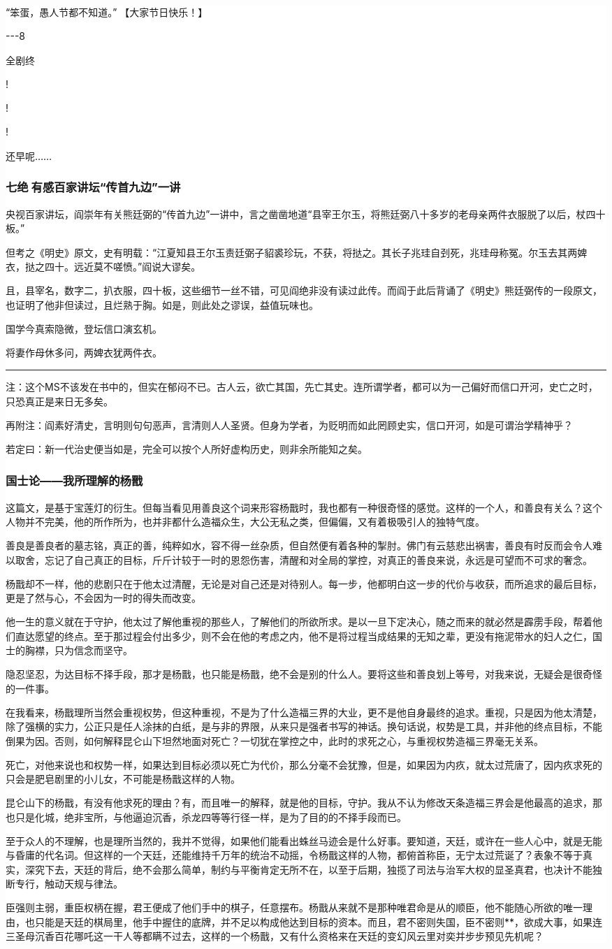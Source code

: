 “笨蛋，愚人节都不知道。”  【大家节日快乐！】

---8

全剧终

!

!

!

还早呢……


### 七绝 有感百家讲坛“传首九边”一讲

央视百家讲坛，阎崇年有关熊廷弼的“传首九边”一讲中，言之凿凿地道“县宰王尔玉，将熊廷弼八十多岁的老母亲两件衣服脱了以后，杖四十板。”

但考之《明史》原文，史有明载：“江夏知县王尔玉责廷弼子貂裘珍玩，不获，将挞之。其长子兆珪自刭死，兆珪母称冤。尔玉去其两婢衣，挞之四十。远近莫不嗟愤。”阎说大谬矣。

且，县宰名，数字二，扒衣服，四十板，这些细节一丝不错，可见阎绝非没有读过此传。而阎于此后背诵了《明史》熊廷弼传的一段原文，也证明了他非但读过，且烂熟于胸。如是，则此处之谬误，益值玩味也。

国学今真索隐微，登坛信口演玄机。

将妻作母休多问，两婢衣犹两件衣。

*                               *                               *

注：这个MS不该发在书中的，但实在郁闷不已。古人云，欲亡其国，先亡其史。连所谓学者，都可以为一己偏好而信口开河，史亡之时，只恐真正是来日无多矣。

再附注：阎素好清史，言明则句句恶声，言清则人人圣贤。但身为学者，为贬明而如此罔顾史实，信口开河，如是可谓治学精神乎？

若定曰：新一代治史便当如是，完全可以按个人所好虚构历史，则非余所能知之矣。


### 国士论——我所理解的杨戬

这篇文，是基于宝莲灯的衍生。但每当看见用善良这个词来形容杨戬时，我也都有一种很奇怪的感觉。这样的一个人，和善良有关么？这个人物并不完美，他的所作所为，也并非都什么造福众生，大公无私之类，但偏偏，又有着极吸引人的独特气度。

善良是善良者的墓志铭，真正的善，纯粹如水，容不得一丝杂质，但自然便有着各种的掣肘。佛门有云慈悲出祸害，善良有时反而会令人难以取舍，忘记了自己真正的目标，斤斤计较于一时的恩怨伤害，清醒和对全局的掌控，对真正的善良来说，永远是可望而不可求的奢念。

杨戬却不一样，他的悲剧只在于他太过清醒，无论是对自己还是对待别人。每一步，他都明白这一步的代价与收获，而所追求的最后目标，更是了然与心，不会因为一时的得失而改变。

他一生的意义就在于守护，他太过了解他重视的那些人，了解他们的所欲所求。是以一旦下定决心，随之而来的就必然是霹雳手段，帮着他们直达愿望的终点。至于那过程会付出多少，则不会在他的考虑之内，他不是将过程当成结果的无知之辈，更没有拖泥带水的妇人之仁，国士的胸襟，只为信念而坚守。

隐忍坚忍，为达目标不择手段，那才是杨戬，也只能是杨戬，绝不会是别的什么人。要将这些和善良划上等号，对我来说，无疑会是很奇怪的一件事。

在我看来，杨戬理所当然会重视权势，但这种重视，不是为了什么造福三界的大业，更不是他自身最终的追求。重视，只是因为他太清楚，除了强横的实力，公正只是任人涂抹的白纸，是与非的界限，从来只是强者书写的神话。换句话说，权势是工具，并非他的终点目标，不能倒果为因。否则，如何解释昆仑山下坦然地面对死亡？一切犹在掌控之中，此时的求死之心，与重视权势造福三界毫无关系。

死亡，对他来说也和权势一样，如果达到目标必须以死亡为代价，那么分毫不会犹豫，但是，如果因为内疚，就太过荒唐了，因内疚求死的只会是肥皂剧里的小儿女，不可能是杨戬这样的人物。

昆仑山下的杨戬，有没有他求死的理由？有，而且唯一的解释，就是他的目标，守护。我从不认为修改天条造福三界会是他最高的追求，那也只是化城，绝非宝所，与他逼迫沉香，杀龙四等等行径一样，是为了目的的不择手段而已。

至于众人的不理解，也是理所当然的，我并不觉得，如果他们能看出蛛丝马迹会是什么好事。要知道，天廷，或许在一些人心中，就是无能与昏庸的代名词。但这样的一个天廷，还能维持千万年的统治不动摇，令杨戬这样的人物，都俯首称臣，无宁太过荒诞了？表象不等于真实，深究下去，天廷的背后，绝不会那么简单，制约与平衡肯定无所不在，以至于后期，独揽了司法与治军大权的显圣真君，也决计不能独断专行，触动天规与律法。

臣强则主弱，重臣权柄在握，君王便成了他们手中的棋子，任意摆布。杨戬从来就不是那种唯君命是从的顺臣，他不能随心所欲的唯一理由，也只能是天廷的棋局里，他手中握住的底牌，并不足以构成他达到目标的资本。而且，君不密则失国，臣不密则**，欲成大事，如果连三圣母沉香百花哪吒这一干人等都瞒不过去，这样的一个杨戬，又有什么资格来在天廷的变幻风云里对奕并步步预见先机呢？
